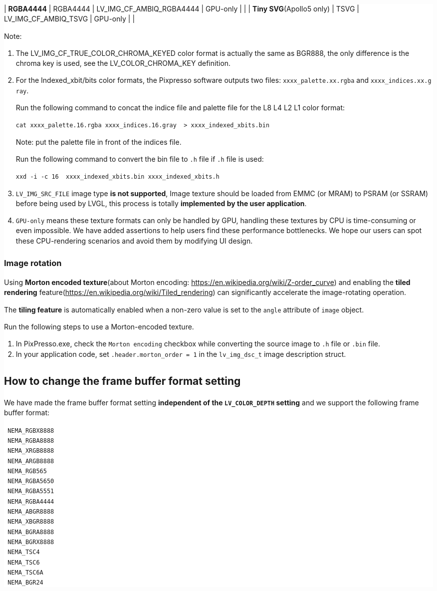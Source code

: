 | **RGBA4444**      | RGBA4444             | LV_IMG_CF_AMBIQ_RGBA4444          | GPU-only       |             |
| **Tiny SVG**(Apollo5 only)     | TSVG             | LV_IMG_CF_AMBIQ_TSVG          | GPU-only       |             |

Note:

1. The LV_IMG_CF_TRUE_COLOR_CHROMA_KEYED color format is actually the same as BGR888, the only difference is the chroma key is used, see the LV_COLOR_CHROMA_KEY definition.
2. For the Indexed_xbit/bits color formats, the Pixpresso software outputs two files:
   `xxxx_palette.xx.rgba` and `xxxx_indices.xx.gray`.

   Run the following command to concat the indice file and palette file for the L8 L4 L2 L1 color format:
   ```
   cat xxxx_palette.16.rgba xxxx_indices.16.gray  > xxxx_indexed_xbits.bin
   ```
   Note: put the palette file in front of the indices file.

   Run the following command to convert the bin file to `.h` file if `.h` file is used:
   ```
   xxd -i -c 16  xxxx_indexed_xbits.bin xxxx_indexed_xbits.h
   ```
3. `LV_IMG_SRC_FILE` image type **is not supported**, Image texture should be loaded from EMMC (or MRAM) to PSRAM (or SSRAM) before being used by LVGL, this process is totally **implemented by the user application**.
4. `GPU-only` means these texture formats can only be handled by GPU, handling these textures by CPU is time-consuming or even impossible. We have added assertions to help users find these performance bottlenecks. We hope our users can spot these CPU-rendering scenarios and avoid them by modifying UI design.

### Image rotation
Using **Morton encoded texture**(about Morton encoding: https://en.wikipedia.org/wiki/Z-order_curve) and enabling the **tiled rendering** feature(https://en.wikipedia.org/wiki/Tiled_rendering) can significantly accelerate the image-rotating operation. 

The **tiling feature** is automatically enabled when a non-zero value is set to the `angle` attribute of `image` object.

Run the following steps to use a Morton-encoded texture.
1. In PixPresso.exe, check the `Morton encoding` checkbox while converting the source image to `.h` file or `.bin` file.
2. In your application code, set `.header.morton_order = 1` in the `lv_img_dsc_t` image description struct.


## How to change the frame buffer format setting

We have made the frame buffer format setting **independent of the `LV_COLOR_DEPTH` setting** and we support the following frame buffer format:

```
 NEMA_RGBX8888   
 NEMA_RGBA8888   
 NEMA_XRGB8888   
 NEMA_ARGB8888   
 NEMA_RGB565     
 NEMA_RGBA5650   
 NEMA_RGBA5551   
 NEMA_RGBA4444                     
 NEMA_ABGR8888   
 NEMA_XBGR8888   
 NEMA_BGRA8888   
 NEMA_BGRX8888   
 NEMA_TSC4       
 NEMA_TSC6       
 NEMA_TSC6A      
 NEMA_BGR24      
```